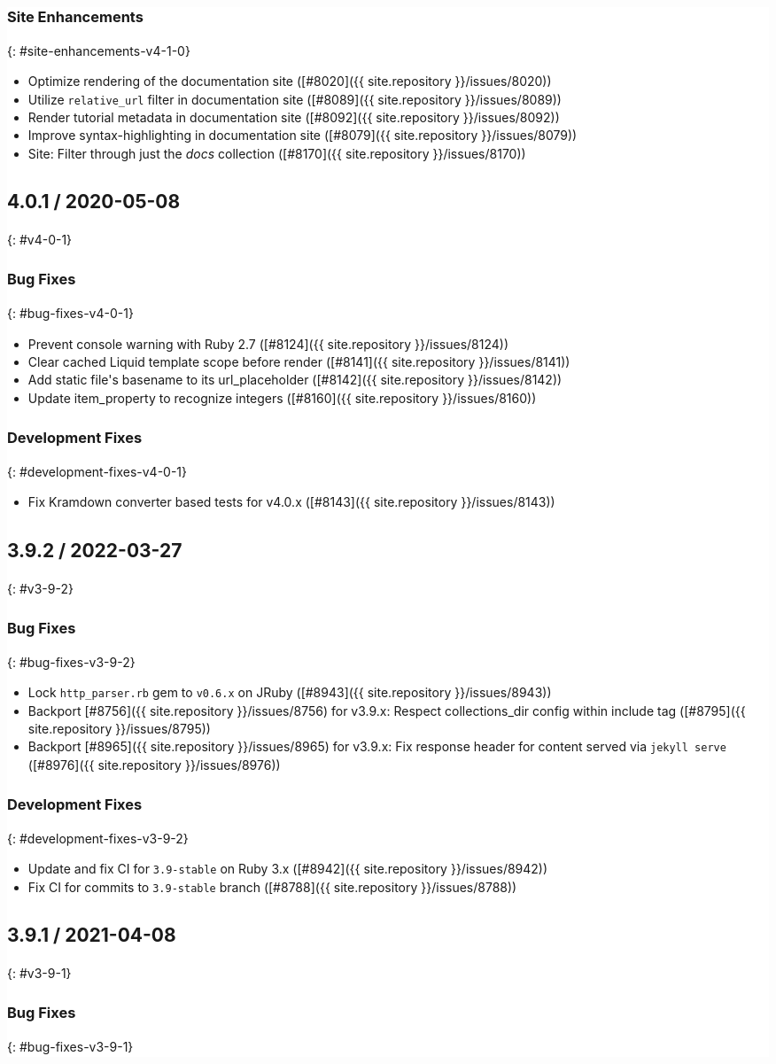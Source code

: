 ### Site Enhancements
{: #site-enhancements-v4-1-0}

- Optimize rendering of the documentation site ([#8020]({{ site.repository }}/issues/8020))
- Utilize `relative_url` filter in documentation site ([#8089]({{ site.repository }}/issues/8089))
- Render tutorial metadata in documentation site ([#8092]({{ site.repository }}/issues/8092))
- Improve syntax-highlighting in documentation site ([#8079]({{ site.repository }}/issues/8079))
- Site: Filter through just the *docs* collection ([#8170]({{ site.repository }}/issues/8170))


## 4.0.1 / 2020-05-08
{: #v4-0-1}

### Bug Fixes
{: #bug-fixes-v4-0-1}

- Prevent console warning with Ruby 2.7 ([#8124]({{ site.repository }}/issues/8124))
- Clear cached Liquid template scope before render ([#8141]({{ site.repository }}/issues/8141))
- Add static file's basename to its url_placeholder ([#8142]({{ site.repository }}/issues/8142))
- Update item_property to recognize integers ([#8160]({{ site.repository }}/issues/8160))

### Development Fixes
{: #development-fixes-v4-0-1}

- Fix Kramdown converter based tests for v4.0.x ([#8143]({{ site.repository }}/issues/8143))


## 3.9.2 / 2022-03-27
{: #v3-9-2}

### Bug Fixes
{: #bug-fixes-v3-9-2}

- Lock `http_parser.rb` gem to `v0.6.x` on JRuby ([#8943]({{ site.repository }}/issues/8943))
- Backport [#8756]({{ site.repository }}/issues/8756) for v3.9.x: Respect collections_dir config within include tag ([#8795]({{ site.repository }}/issues/8795))
- Backport [#8965]({{ site.repository }}/issues/8965) for v3.9.x: Fix response header for content served via `jekyll serve` ([#8976]({{ site.repository }}/issues/8976))

### Development Fixes
{: #development-fixes-v3-9-2}

- Update and fix CI for `3.9-stable` on Ruby 3.x ([#8942]({{ site.repository }}/issues/8942))
- Fix CI for commits to `3.9-stable` branch ([#8788]({{ site.repository }}/issues/8788))


## 3.9.1 / 2021-04-08
{: #v3-9-1}

### Bug Fixes
{: #bug-fixes-v3-9-1}
